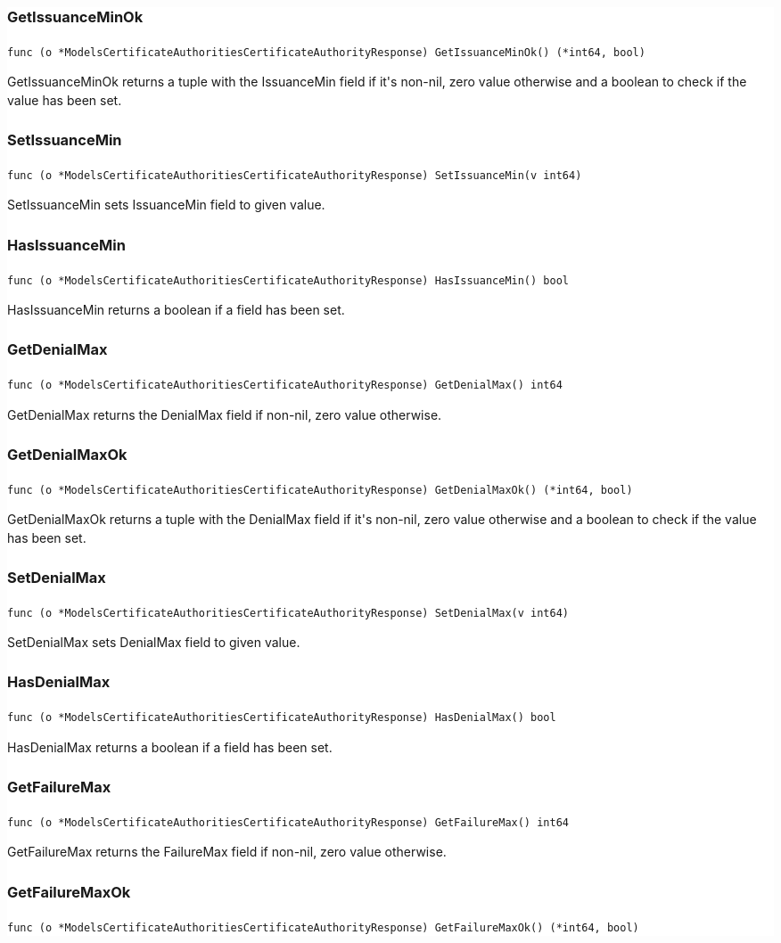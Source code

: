 ### GetIssuanceMinOk

`func (o *ModelsCertificateAuthoritiesCertificateAuthorityResponse) GetIssuanceMinOk() (*int64, bool)`

GetIssuanceMinOk returns a tuple with the IssuanceMin field if it's non-nil, zero value otherwise
and a boolean to check if the value has been set.

### SetIssuanceMin

`func (o *ModelsCertificateAuthoritiesCertificateAuthorityResponse) SetIssuanceMin(v int64)`

SetIssuanceMin sets IssuanceMin field to given value.

### HasIssuanceMin

`func (o *ModelsCertificateAuthoritiesCertificateAuthorityResponse) HasIssuanceMin() bool`

HasIssuanceMin returns a boolean if a field has been set.

### GetDenialMax

`func (o *ModelsCertificateAuthoritiesCertificateAuthorityResponse) GetDenialMax() int64`

GetDenialMax returns the DenialMax field if non-nil, zero value otherwise.

### GetDenialMaxOk

`func (o *ModelsCertificateAuthoritiesCertificateAuthorityResponse) GetDenialMaxOk() (*int64, bool)`

GetDenialMaxOk returns a tuple with the DenialMax field if it's non-nil, zero value otherwise
and a boolean to check if the value has been set.

### SetDenialMax

`func (o *ModelsCertificateAuthoritiesCertificateAuthorityResponse) SetDenialMax(v int64)`

SetDenialMax sets DenialMax field to given value.

### HasDenialMax

`func (o *ModelsCertificateAuthoritiesCertificateAuthorityResponse) HasDenialMax() bool`

HasDenialMax returns a boolean if a field has been set.

### GetFailureMax

`func (o *ModelsCertificateAuthoritiesCertificateAuthorityResponse) GetFailureMax() int64`

GetFailureMax returns the FailureMax field if non-nil, zero value otherwise.

### GetFailureMaxOk

`func (o *ModelsCertificateAuthoritiesCertificateAuthorityResponse) GetFailureMaxOk() (*int64, bool)`

